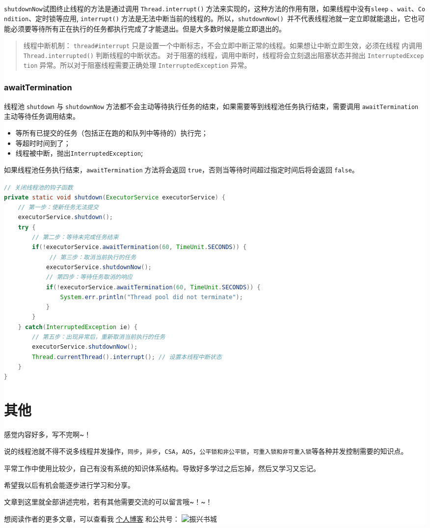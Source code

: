 `shutdownNow`试图终止线程的方法是通过调用 `Thread.interrupt()` 方法来实现的，这种方法的作用有限，如果线程中没有`sleep` 、`wait`、`Condition`、定时锁等应用, `interrupt()` 方法是无法中断当前的线程的。所以，`shutdownNow() `并不代表线程池就一定立即就能退出，它也可能必须要等待所有正在执行的任务都执行完成了才能退出。但是大多数时候是能立即退出的。

> 线程中断机制： `thread#interrupt` 只是设置一个中断标志，不会立即中断正常的线程。如果想让中断立即生效，必须在线程 内调用 `Thread.interrupted()` 判断线程的中断状态。 对于阻塞的线程，调用中断时，线程将会立刻退出阻塞状态并抛出 `InterruptedException` 异常。所以对于阻塞线程需要正确处理 `InterruptedException` 异常。

### awaitTermination

线程池 `shutdown` 与 `shutdownNow` 方法都不会主动等待执行任务的结束，如果需要等到线程池任务执行结束，需要调用 `awaitTermination` 主动等待任务调用结束。

- 等所有已提交的任务（包括正在跑的和队列中等待的）执行完；
- 等超时时间到了；
- 线程被中断，抛出`InterruptedException`;

如果线程池任务执行结束，`awaitTermination` 方法将会返回 `true`，否则当等待时间超过指定时间后将会返回 `false`。

```java
// 关闭线程池的钩子函数
private static void shutdown(ExecutorService executorService) {
    // 第一步：使新任务无法提交
    executorService.shutdown();
    try {
        // 第二步：等待未完成任务结束
        if(!executorService.awaitTermination(60, TimeUnit.SECONDS)) {
             // 第三步：取消当前执行的任务
            executorService.shutdownNow();
            // 第四步：等待任务取消的响应
            if(!executorService.awaitTermination(60, TimeUnit.SECONDS)) {
                System.err.println("Thread pool did not terminate");
            }
        }
    } catch(InterruptedException ie) {
        // 第五步：出现异常后，重新取消当前执行的任务
        executorService.shutdownNow();
        Thread.currentThread().interrupt(); // 设置本线程中断状态
    }
}
```

# 其他

感觉内容好多，写不完啊~！

说的线程池就不得不说多线程并发操作，`同步`，`异步`，`CSA`，`AQS`，`公平锁和非公平锁`，`可重入锁和非可重入锁`等各种并发控制需要的知识点。

平常工作中使用比较少，自己有没有系统的知识体系结构。导致好多学过之后忘掉，然后又学习又忘记。

希望我以后有机会能逐步进行学习和分享。

文章到这里就全部讲述完啦，若有其他需要交流的可以留言哦~！~！

想阅读作者的更多文章，可以查看我 [个人博客](http://dandanlove.com/) 和公共号：
![振兴书城](https://imgconvert.csdnimg.cn/aHR0cDovL3VwbG9hZC1pbWFnZXMuamlhbnNodS5pby91cGxvYWRfaW1hZ2VzLzEzMTk4NzktNjEyYzRjNjZkNDBjZTg1NS5qcGc?x-oss-process=image/format,png#pic_center)